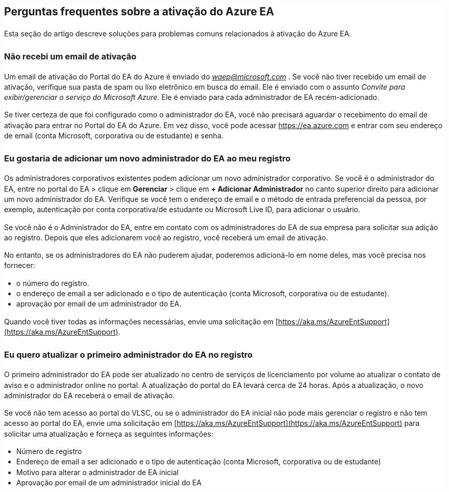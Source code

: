 ## <a name="azure-ea-activation-faq"></a>Perguntas frequentes sobre a ativação do Azure EA

Esta seção do artigo descreve soluções para problemas comuns relacionados à ativação do Azure EA.

### <a name="i-didnt-receive-an-activation-email"></a>Não recebi um email de ativação

Um email de ativação do Portal do EA do Azure é enviado do *waep@microsoft.com* . Se você não tiver recebido um email de ativação, verifique sua pasta de spam ou lixo eletrônico em busca do email. Ele é enviado com o assunto _Convite para exibir/gerenciar o serviço do Microsoft Azure_. Ele é enviado para cada administrador de EA recém-adicionado.

Se tiver certeza de que foi configurado como o administrador do EA, você não precisará aguardar o recebimento do email de ativação para entrar no Portal do EA do Azure. Em vez disso, você pode acessar https://ea.azure.com e entrar com seu endereço de email (conta Microsoft, corporativa ou de estudante) e senha.

### <a name="i-would-like-to-add-a-new-ea-administrator-to-my-enrollment"></a>Eu gostaria de adicionar um novo administrador do EA ao meu registro

Os administradores corporativos existentes podem adicionar um novo administrador corporativo. Se você é o administrador do EA, entre no portal do EA > clique em **Gerenciar** > clique em **+ Adicionar Administrador** no canto superior direito para adicionar um novo administrador do EA. Verifique se você tem o endereço de email e o método de entrada preferencial da pessoa, por exemplo, autenticação por conta corporativa/de estudante ou Microsoft Live ID, para adicionar o usuário.

Se você não é o Administrador do EA, entre em contato com os administradores do EA de sua empresa para solicitar sua adição ao registro. Depois que eles adicionarem você ao registro, você receberá um email de ativação.

No entanto, se os administradores do EA não puderem ajudar, poderemos adicioná-lo em nome deles, mas você precisa nos fornecer:
- o número do registro.
- o endereço de email a ser adicionado e o tipo de autenticação (conta Microsoft, corporativa ou de estudante).
- aprovação por email de um administrador do EA.

Quando você tiver todas as informações necessárias, envie uma solicitação em [https://aka.ms/AzureEntSupport](https://aka.ms/AzureEntSupport).

### <a name="i-would-like-to-update-the-first-ea-admin-on-the-enrollment"></a>Eu quero atualizar o primeiro administrador do EA no registro

O primeiro administrador do EA pode ser atualizado no centro de serviços de licenciamento por volume ao atualizar o contato de aviso e o administrador online no portal. A atualização do portal do EA levará cerca de 24 horas. Após a atualização, o novo administrador do EA receberá o email de ativação.

Se você não tem acesso ao portal do VLSC, ou se o administrador do EA inicial não pode mais gerenciar o registro e não tem acesso ao portal do EA, envie uma solicitação em [https://aka.ms/AzureEntSupport](https://aka.ms/AzureEntSupport) para solicitar uma atualização e forneça as seguintes informações:
- Número de registro
- Endereço de email a ser adicionado e o tipo de autenticação (conta Microsoft, corporativa ou de estudante)
- Motivo para alterar o administrador de EA inicial
- Aprovação por email de um administrador inicial do EA
